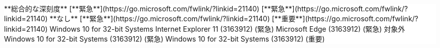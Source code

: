 </td>
</tr>
<tr>
<td style="border:1px solid black;">
**総合的な深刻度**

</td>
<td style="border:1px solid black;">
[**緊急**](https://go.microsoft.com/fwlink/?linkid=21140)

</td>
<td style="border:1px solid black;">
[**緊急**](https://go.microsoft.com/fwlink/?linkid=21140)

</td>
<td style="border:1px solid black;">
**なし**

</td>
<td style="border:1px solid black;">
[**緊急**](https://go.microsoft.com/fwlink/?linkid=21140)

</td>
<td style="border:1px solid black;">
[**重要**](https://go.microsoft.com/fwlink/?linkid=21140)

</td>
</tr>
<tr>
<td style="border:1px solid black;">
Windows 10 for 32-bit Systems

</td>
<td style="border:1px solid black;">
Internet Explorer 11  
(3163912)  
(緊急)

</td>
<td style="border:1px solid black;">
Microsoft Edge  
(3163912)  
(緊急)

</td>
<td style="border:1px solid black;">
対象外

</td>
<td style="border:1px solid black;">
Windows 10 for 32-bit Systems  
(3163912)  
(緊急)

</td>
<td style="border:1px solid black;">
Windows 10 for 32-bit Systems  
(3163912)  
(重要)
